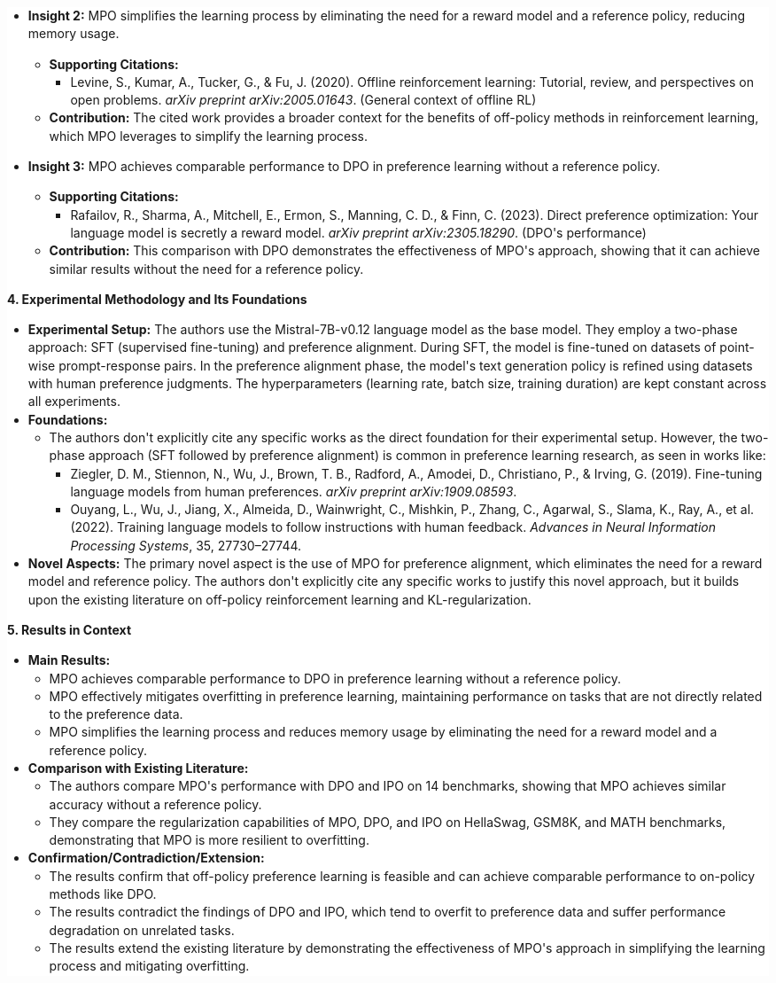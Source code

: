 - **Insight 2:** MPO simplifies the learning process by eliminating the need for a reward model and a reference policy, reducing memory usage.
    - **Supporting Citations:**
        - Levine, S., Kumar, A., Tucker, G., & Fu, J. (2020). Offline reinforcement learning: Tutorial, review, and perspectives on open problems. *arXiv preprint arXiv:2005.01643*. (General context of offline RL)
    - **Contribution:** The cited work provides a broader context for the benefits of off-policy methods in reinforcement learning, which MPO leverages to simplify the learning process.

- **Insight 3:** MPO achieves comparable performance to DPO in preference learning without a reference policy.
    - **Supporting Citations:**
        - Rafailov, R., Sharma, A., Mitchell, E., Ermon, S., Manning, C. D., & Finn, C. (2023). Direct preference optimization: Your language model is secretly a reward model. *arXiv preprint arXiv:2305.18290*. (DPO's performance)
    - **Contribution:** This comparison with DPO demonstrates the effectiveness of MPO's approach, showing that it can achieve similar results without the need for a reference policy.


**4. Experimental Methodology and Its Foundations**

- **Experimental Setup:** The authors use the Mistral-7B-v0.12 language model as the base model. They employ a two-phase approach: SFT (supervised fine-tuning) and preference alignment. During SFT, the model is fine-tuned on datasets of point-wise prompt-response pairs. In the preference alignment phase, the model's text generation policy is refined using datasets with human preference judgments. The hyperparameters (learning rate, batch size, training duration) are kept constant across all experiments.
- **Foundations:**
    - The authors don't explicitly cite any specific works as the direct foundation for their experimental setup. However, the two-phase approach (SFT followed by preference alignment) is common in preference learning research, as seen in works like:
        - Ziegler, D. M., Stiennon, N., Wu, J., Brown, T. B., Radford, A., Amodei, D., Christiano, P., & Irving, G. (2019). Fine-tuning language models from human preferences. *arXiv preprint arXiv:1909.08593*.
        - Ouyang, L., Wu, J., Jiang, X., Almeida, D., Wainwright, C., Mishkin, P., Zhang, C., Agarwal, S., Slama, K., Ray, A., et al. (2022). Training language models to follow instructions with human feedback. *Advances in Neural Information Processing Systems*, 35, 27730–27744.
- **Novel Aspects:** The primary novel aspect is the use of MPO for preference alignment, which eliminates the need for a reward model and reference policy. The authors don't explicitly cite any specific works to justify this novel approach, but it builds upon the existing literature on off-policy reinforcement learning and KL-regularization.


**5. Results in Context**

- **Main Results:**
    - MPO achieves comparable performance to DPO in preference learning without a reference policy.
    - MPO effectively mitigates overfitting in preference learning, maintaining performance on tasks that are not directly related to the preference data.
    - MPO simplifies the learning process and reduces memory usage by eliminating the need for a reward model and a reference policy.
- **Comparison with Existing Literature:**
    - The authors compare MPO's performance with DPO and IPO on 14 benchmarks, showing that MPO achieves similar accuracy without a reference policy.
    - They compare the regularization capabilities of MPO, DPO, and IPO on HellaSwag, GSM8K, and MATH benchmarks, demonstrating that MPO is more resilient to overfitting.
- **Confirmation/Contradiction/Extension:**
    - The results confirm that off-policy preference learning is feasible and can achieve comparable performance to on-policy methods like DPO.
    - The results contradict the findings of DPO and IPO, which tend to overfit to preference data and suffer performance degradation on unrelated tasks.
    - The results extend the existing literature by demonstrating the effectiveness of MPO's approach in simplifying the learning process and mitigating overfitting.
